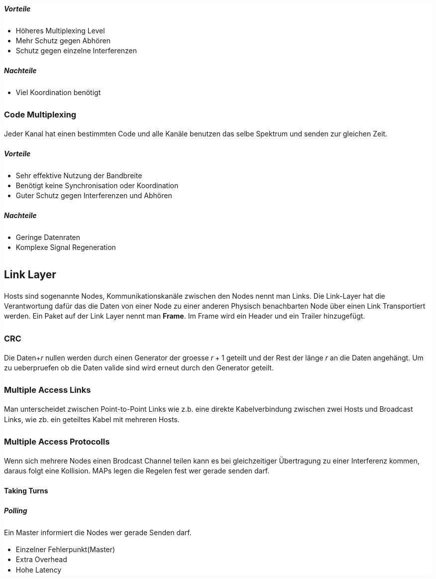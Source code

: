 
##### Vorteile
- Höheres Multiplexing Level
- Mehr Schutz gegen Abhören
- Schutz gegen einzelne Interferenzen

##### Nachteile
- Viel Koordination benötigt


### Code Multiplexing
Jeder Kanal hat einen bestimmten Code und alle Kanäle benutzen das selbe Spektrum und senden zur gleichen Zeit.

##### Vorteile
- Sehr effektive Nutzung der Bandbreite
- Benötigt keine Synchronisation oder Koordination
- Guter Schutz gegen Interferenzen und Abhören

##### Nachteile
- Geringe Datenraten
- Komplexe Signal Regeneration 

## Link Layer

Hosts sind sogenannte Nodes, Kommunikationskanäle zwischen den Nodes nennt man Links. Die Link-Layer hat die Verantwortung dafür das die Daten von einer Node zu einer anderen Physisch benachbarten Node über einen Link Transportiert werden.
Ein Paket auf der Link Layer nennt man __Frame__.
Im Frame wird ein Header und ein Trailer hinzugefügt.

### CRC
Die Daten+$r$ nullen werden durch einen Generator der groesse $r+1$ geteilt und der Rest der länge $r$ an die Daten angehängt. Um zu ueberpruefen ob die Daten valide sind wird erneut durch den Generator geteilt.

### Multiple Access Links
Man unterscheidet zwischen Point-to-Point Links wie z.b. eine direkte Kabelverbindung zwischen zwei Hosts und Broadcast Links, wie zb. ein geteiltes Kabel mit mehreren Hosts.

### Multiple Access Protocolls
Wenn sich mehrere Nodes einen Brodcast Channel teilen kann es bei gleichzeitiger Übertragung zu einer Interferenz kommen, daraus folgt eine Kollision. MAPs legen die Regelen fest wer gerade senden darf.

#### Taking Turns

##### Polling
Ein Master informiert die Nodes wer gerade Senden darf.
- Einzelner Fehlerpunkt(Master)
- Extra Overhead
- Hohe Latency
